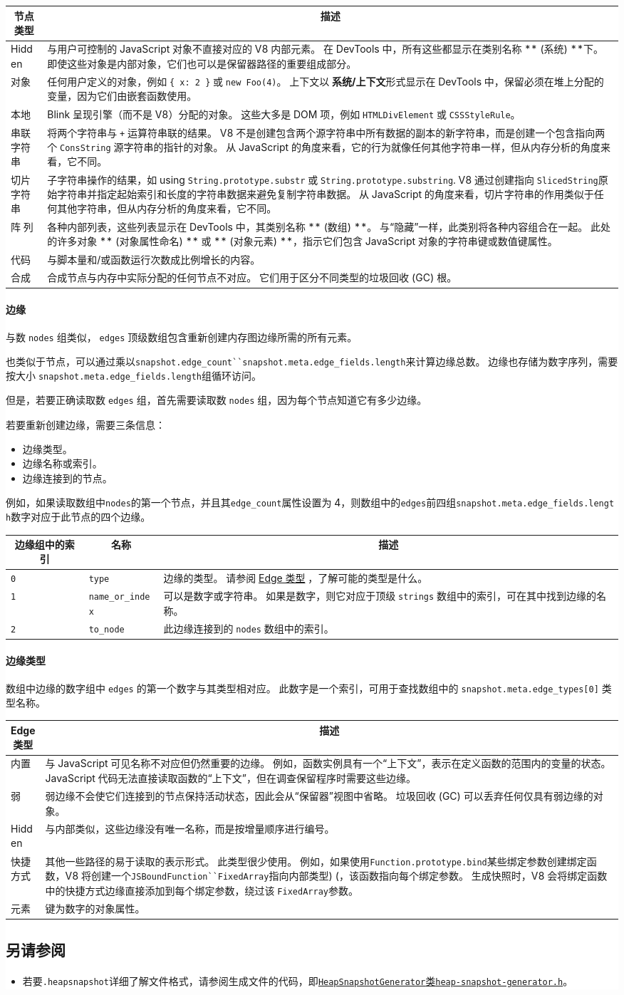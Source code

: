 | 节点类型 | 描述 |
| --- | --- |
| Hidden | 与用户可控制的 JavaScript 对象不直接对应的 V8 内部元素。 在 DevTools 中，所有这些都显示在类别名称 ** (系统) **下。 即使这些对象是内部对象，它们也可以是保留器路径的重要组成部分。 |
| 对象 | 任何用户定义的对象，例如 `{ x: 2 }` 或 `new Foo(4)`。 上下文以 **系统/上下文**形式显示在 DevTools 中，保留必须在堆上分配的变量，因为它们由嵌套函数使用。 |
| 本地 | Blink 呈现引擎（而不是 V8）分配的对象。 这些大多是 DOM 项，例如 `HTMLDivElement` 或 `CSSStyleRule`。 |
| 串联字符串 | 将两个字符串与 `+` 运算符串联的结果。 V8 不是创建包含两个源字符串中所有数据的副本的新字符串，而是创建一个包含指向两个 `ConsString` 源字符串的指针的对象。 从 JavaScript 的角度来看，它的行为就像任何其他字符串一样，但从内存分析的角度来看，它不同。 |
| 切片字符串 | 子字符串操作的结果，如 using `String.prototype.substr` 或 `String.prototype.substring`. V8 通过创建指向 `SlicedString`原始字符串并指定起始索引和长度的字符串数据来避免复制字符串数据。 从 JavaScript 的角度来看，切片字符串的作用类似于任何其他字符串，但从内存分析的角度来看，它不同。 |
| 阵 列 | 各种内部列表，这些列表显示在 DevTools 中，其类别名称 ** (数组) **。 与“隐藏”一样，此类别将各种内容组合在一起。 此处的许多对象 ** (对象属性命名) ** 或 ** (对象元素) **，指示它们包含 JavaScript 对象的字符串键或数值键属性。 |
| 代码 | 与脚本量和/或函数运行次数成比例增长的内容。 |
| 合成 | 合成节点与内存中实际分配的任何节点不对应。 它们用于区分不同类型的垃圾回收 (GC) 根。 |

#### <a name="edges"></a>边缘

与数 `nodes` 组类似， `edges` 顶级数组包含重新创建内存图边缘所需的所有元素。

也类似于节点，可以通过乘以`snapshot.edge_count``snapshot.meta.edge_fields.length`来计算边缘总数。 边缘也存储为数字序列，需要按大小 `snapshot.meta.edge_fields.length`组循环访问。

但是，若要正确读取数 `edges` 组，首先需要读取数 `nodes` 组，因为每个节点知道它有多少边缘。 

若要重新创建边缘，需要三条信息：

* 边缘类型。
* 边缘名称或索引。
* 边缘连接到的节点。

例如，如果读取数组中`nodes`的第一个节点，并且其`edge_count`属性设置为 4，则数组中的`edges`前四组`snapshot.meta.edge_fields.length`数字对应于此节点的四个边缘。

| 边缘组中的索引 | 名称 | 描述 |
| --- | --- | --- |
| `0` | `type` | 边缘的类型。 请参阅 [Edge 类型](#edge-types) ，了解可能的类型是什么。 |
| `1` | `name_or_index` | 可以是数字或字符串。 如果是数字，则它对应于顶级 `strings` 数组中的索引，可在其中找到边缘的名称。 |
| `2` | `to_node` | 此边缘连接到的 `nodes` 数组中的索引。 |

#### <a name="edge-types"></a>边缘类型

数组中边缘的数字组中 `edges` 的第一个数字与其类型相对应。 此数字是一个索引，可用于查找数组中的 `snapshot.meta.edge_types[0]` 类型名称。

| Edge 类型 | 描述 |
| --- | --- |
| 内置 | 与 JavaScript 可见名称不对应但仍然重要的边缘。 例如，函数实例具有一个“上下文”，表示在定义函数的范围内的变量的状态。 JavaScript 代码无法直接读取函数的“上下文”，但在调查保留程序时需要这些边缘。 |
| 弱 | 弱边缘不会使它们连接到的节点保持活动状态，因此会从“保留器”视图中省略。 垃圾回收 (GC) 可以丢弃任何仅具有弱边缘的对象。 |
| Hidden | 与内部类似，这些边缘没有唯一名称，而是按增量顺序进行编号。 |
| 快捷方式 | 其他一些路径的易于读取的表示形式。 此类型很少使用。 例如，如果使用`Function.prototype.bind`某些绑定参数创建绑定函数，V8 将创建一个`JSBoundFunction``FixedArray`指向内部类型)  (，该函数指向每个绑定参数。 生成快照时，V8 会将绑定函数中的快捷方式边缘直接添加到每个绑定参数，绕过该 `FixedArray`参数。 |
| 元素 | 键为数字的对象属性。 |



## <a name="see-also"></a>另请参阅

* 若要`.heapsnapshot`详细了解文件格式，请参阅生成文件的代码，即[`HeapSnapshotGenerator`类`heap-snapshot-generator.h`](https://chromium.googlesource.com/external/v8/+/master/src/heap-snapshot-generator.h#142)。
